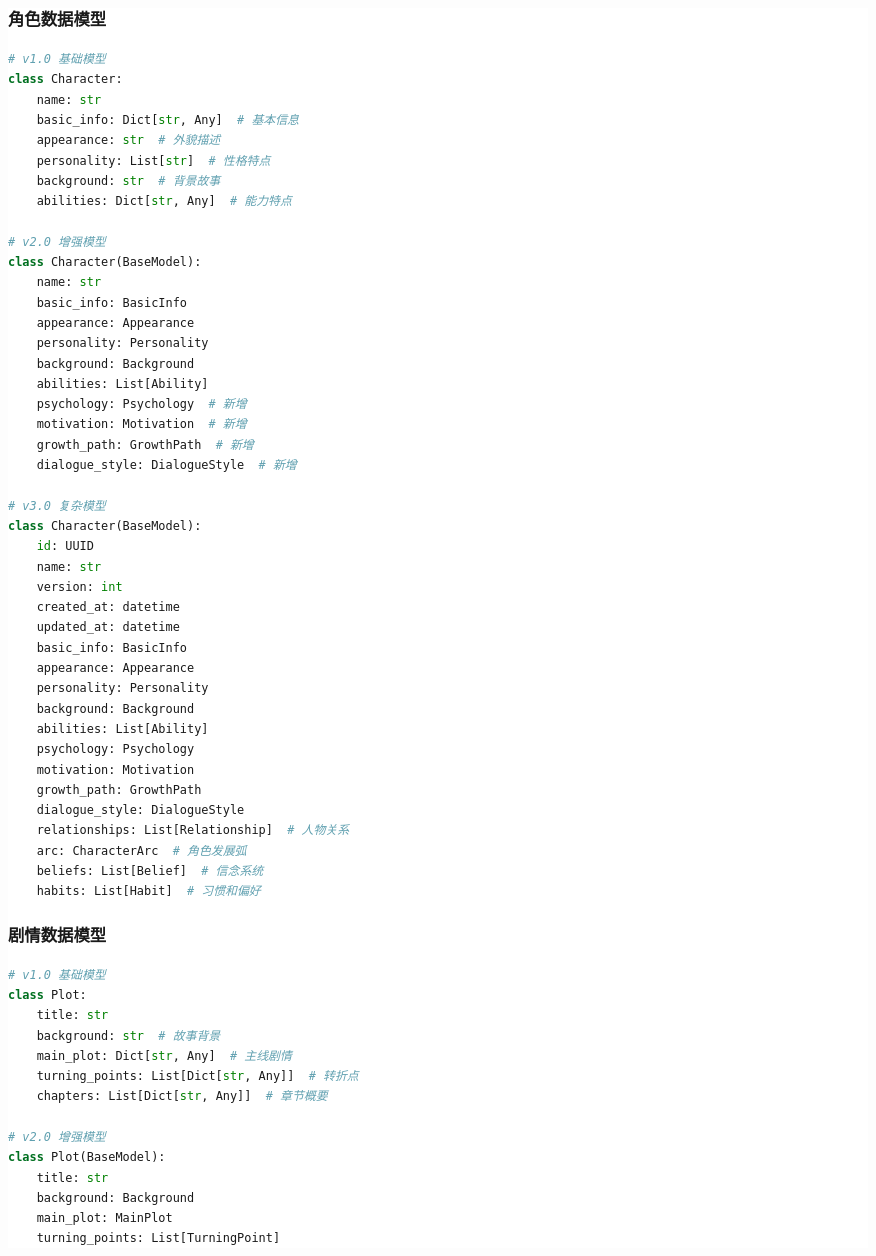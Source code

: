 
### 角色数据模型

```python
# v1.0 基础模型
class Character:
    name: str
    basic_info: Dict[str, Any]  # 基本信息
    appearance: str  # 外貌描述
    personality: List[str]  # 性格特点
    background: str  # 背景故事
    abilities: Dict[str, Any]  # 能力特点
    
# v2.0 增强模型
class Character(BaseModel):
    name: str
    basic_info: BasicInfo
    appearance: Appearance
    personality: Personality
    background: Background
    abilities: List[Ability]
    psychology: Psychology  # 新增
    motivation: Motivation  # 新增
    growth_path: GrowthPath  # 新增
    dialogue_style: DialogueStyle  # 新增
    
# v3.0 复杂模型
class Character(BaseModel):
    id: UUID
    name: str
    version: int
    created_at: datetime
    updated_at: datetime
    basic_info: BasicInfo
    appearance: Appearance
    personality: Personality
    background: Background
    abilities: List[Ability]
    psychology: Psychology
    motivation: Motivation
    growth_path: GrowthPath
    dialogue_style: DialogueStyle
    relationships: List[Relationship]  # 人物关系
    arc: CharacterArc  # 角色发展弧
    beliefs: List[Belief]  # 信念系统
    habits: List[Habit]  # 习惯和偏好
```

### 剧情数据模型

```python
# v1.0 基础模型
class Plot:
    title: str
    background: str  # 故事背景
    main_plot: Dict[str, Any]  # 主线剧情
    turning_points: List[Dict[str, Any]]  # 转折点
    chapters: List[Dict[str, Any]]  # 章节概要
    
# v2.0 增强模型
class Plot(BaseModel):
    title: str
    background: Background
    main_plot: MainPlot
    turning_points: List[TurningPoint]
```